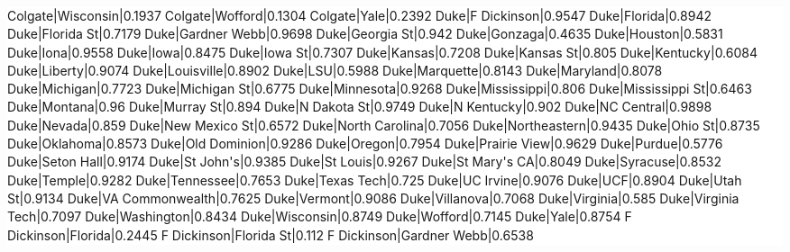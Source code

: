 Colgate|Wisconsin|0.1937
Colgate|Wofford|0.1304
Colgate|Yale|0.2392
Duke|F Dickinson|0.9547
Duke|Florida|0.8942
Duke|Florida St|0.7179
Duke|Gardner Webb|0.9698
Duke|Georgia St|0.942
Duke|Gonzaga|0.4635
Duke|Houston|0.5831
Duke|Iona|0.9558
Duke|Iowa|0.8475
Duke|Iowa St|0.7307
Duke|Kansas|0.7208
Duke|Kansas St|0.805
Duke|Kentucky|0.6084
Duke|Liberty|0.9074
Duke|Louisville|0.8902
Duke|LSU|0.5988
Duke|Marquette|0.8143
Duke|Maryland|0.8078
Duke|Michigan|0.7723
Duke|Michigan St|0.6775
Duke|Minnesota|0.9268
Duke|Mississippi|0.806
Duke|Mississippi St|0.6463
Duke|Montana|0.96
Duke|Murray St|0.894
Duke|N Dakota St|0.9749
Duke|N Kentucky|0.902
Duke|NC Central|0.9898
Duke|Nevada|0.859
Duke|New Mexico St|0.6572
Duke|North Carolina|0.7056
Duke|Northeastern|0.9435
Duke|Ohio St|0.8735
Duke|Oklahoma|0.8573
Duke|Old Dominion|0.9286
Duke|Oregon|0.7954
Duke|Prairie View|0.9629
Duke|Purdue|0.5776
Duke|Seton Hall|0.9174
Duke|St John's|0.9385
Duke|St Louis|0.9267
Duke|St Mary's CA|0.8049
Duke|Syracuse|0.8532
Duke|Temple|0.9282
Duke|Tennessee|0.7653
Duke|Texas Tech|0.725
Duke|UC Irvine|0.9076
Duke|UCF|0.8904
Duke|Utah St|0.9134
Duke|VA Commonwealth|0.7625
Duke|Vermont|0.9086
Duke|Villanova|0.7068
Duke|Virginia|0.585
Duke|Virginia Tech|0.7097
Duke|Washington|0.8434
Duke|Wisconsin|0.8749
Duke|Wofford|0.7145
Duke|Yale|0.8754
F Dickinson|Florida|0.2445
F Dickinson|Florida St|0.112
F Dickinson|Gardner Webb|0.6538